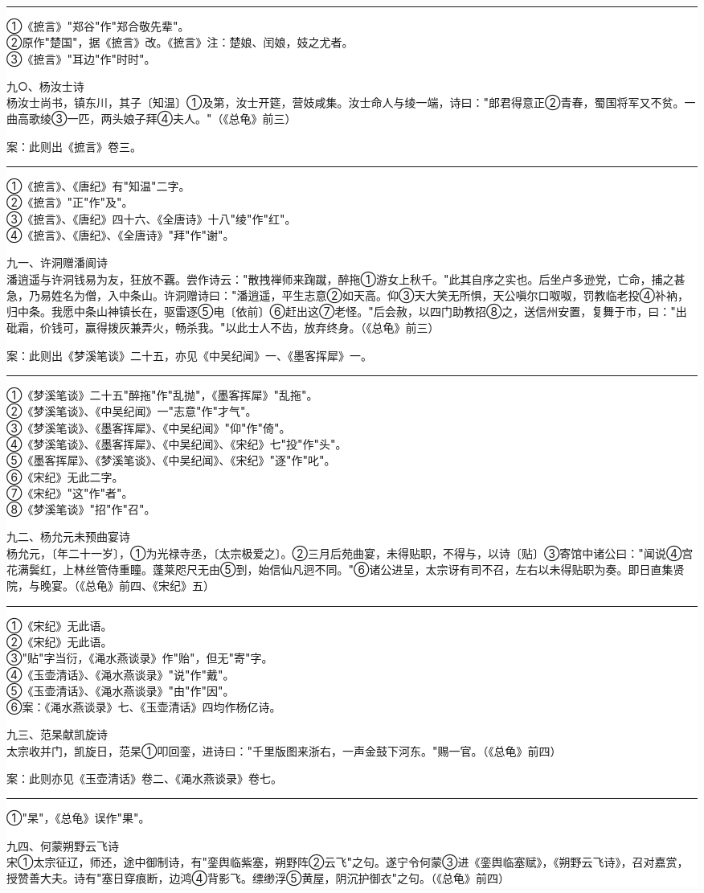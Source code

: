 ----------------  
①《摭言》"郑谷"作"郑合敬先辈"。  
②原作"楚国"，据《摭言》改。《摭言》注：楚娘、闰娘，妓之尤者。  
③《摭言》"耳边"作"时时"。  
  
九○、杨汝士诗  
杨汝士尚书，镇东川，其子〔知温〕①及第，汝士开筵，营妓咸集。汝士命人与绫一端，诗曰："郎君得意正②青春，蜀国将军又不贫。一曲高歌绫③一匹，两头娘子拜④夫人。"（《总龟》前三）  
  
案：此则出《摭言》卷三。  
  
----------------  
①《摭言》、《唐纪》有"知温"二字。  
②《摭言》"正"作"及"。  
③《摭言》、《唐纪》四十六、《全唐诗》十八"绫"作"红"。  
④《摭言》、《唐纪》、《全唐诗》"拜"作"谢"。  
  
九一、许洞赠潘阆诗  
潘逍遥与许洞钱易为友，狂放不覊。尝作诗云："散拽禅师来踘蹴，醉拖①游女上秋千。"此其自序之实也。后坐卢多逊党，亡命，捕之甚急，乃易姓名为僧，入中条山。许洞赠诗曰："潘逍遥，平生志意②如天高。仰③天大笑无所惧，天公嗔尔口呶呶，罚教临老投④补衲，归中条。我愿中条山神镇长在，驱雷逐⑤电〔依前〕⑥赶出这⑦老怪。"后会赦，以四门助教招⑧之，送信州安置，复舞于市，曰："出砒霜，价钱可，赢得拨灰兼弄火，畅杀我。"以此士人不齿，放弃终身。（《总龟》前三）  
  
案：此则出《梦溪笔谈》二十五，亦见《中吴纪闻》一、《墨客挥犀》一。  
  
----------------  
①《梦溪笔谈》二十五"醉拖"作"乱抛"，《墨客挥犀》"乱拖"。  
②《梦溪笔谈》、《中吴纪闻》一"志意"作"才气"。  
③《梦溪笔谈》、《墨客挥犀》、《中吴纪闻》"仰"作"倚"。  
④《梦溪笔谈》、《墨客挥犀》、《中吴纪闻》、《宋纪》七"投"作"头"。  
⑤《墨客挥犀》、《梦溪笔谈》、《中吴纪闻》、《宋纪》"逐"作"叱"。  
⑥《宋纪》无此二字。  
⑦《宋纪》"这"作"者"。  
⑧《梦溪笔谈》"招"作"召"。  
  
九二、杨允元未预曲宴诗  
杨允元，〔年二十一岁〕，①为光禄寺丞，〔太宗极爱之〕。②三月后苑曲宴，未得贴职，不得与，以诗〔贴〕③寄馆中诸公曰："闻说④宫花满鬓红，上林丝管侍重瞳。蓬莱咫尺无由⑤到，始信仙凡迥不同。"⑥诸公进呈，太宗讶有司不召，左右以未得贴职为奏。即日直集贤院，与晚宴。（《总龟》前四、《宋纪》五）  
  
----------------  
①《宋纪》无此语。  
②《宋纪》无此语。  
③"贴"字当衍，《渑水燕谈录》作"贻"，但无"寄"字。  
④《玉壶清话》、《渑水燕谈录》"说"作"戴"。  
⑤《玉壶清话》、《渑水燕谈录》"由"作"因"。  
⑥案：《渑水燕谈录》七、《玉壶清话》四均作杨亿诗。  
  
九三、范杲献凯旋诗  
太宗收并门，凯旋日，范杲①叩回銮，进诗曰："千里版图来浙右，一声金鼓下河东。"赐一官。（《总龟》前四）  
  
案：此则亦见《玉壶清话》卷二、《渑水燕谈录》卷七。  
  
----------------  
①"杲"，《总龟》误作"果"。  
  
九四、何蒙朔野云飞诗  
宋①太宗征辽，师还，途中御制诗，有"銮舆临紫塞，朔野阵②云飞"之句。遂宁令何蒙③进《銮舆临塞赋》，《朔野云飞诗》，召对嘉赏，授赞善大夫。诗有"塞日穿痕断，边鸿④背影飞。缥缈浮⑤黄屋，阴沉护御衣"之句。（《总龟》前四）  
  
